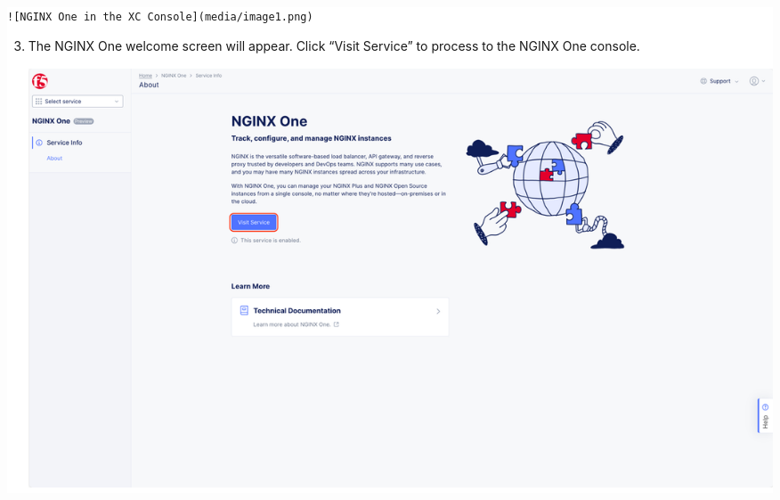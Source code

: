     ![NGINX One in the XC Console](media/image1.png)

3.  The NGINX One welcome screen will appear. Click “Visit Service” to
    process to the NGINX One console.

    ![The NGINX One Welcome Screen](media/image2.png)
